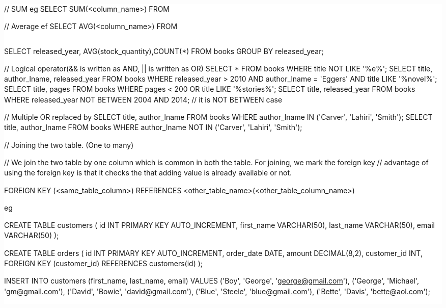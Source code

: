 
// SUM 
eg SELECT SUM(<column_name>) FROM <Table>

// Average
ef SELECT AVG(<column_name>) FROM <Table>
SELECT released_year, AVG(stock_quantity),COUNT(*) FROM books GROUP BY released_year;



// Logical operator(&& is written as AND, || is written as OR)
SELECT * FROM books WHERE title NOT LIKE '%e%';
SELECT title, author_lname, released_year FROM books WHERE released_year > 2010 AND author_lname = 'Eggers' AND title LIKE '%novel%';
SELECT title, pages FROM books WHERE pages < 200  OR title LIKE '%stories%';
SELECT title, released_year FROM books WHERE released_year NOT BETWEEN 2004 AND 2014;   // it is NOT BETWEEN case

// Multiple OR replaced by 
SELECT title, author_lname FROM books WHERE author_lname IN ('Carver', 'Lahiri', 'Smith');
SELECT title, author_lname FROM books WHERE author_lname NOT IN ('Carver', 'Lahiri', 'Smith');




// Joining the two table. (One to many)

// We join the two table by one column which is common in both the table. For joining, we mark the foreign key 
// advantage of using the foreign key is that it checks the that adding value is already available or not.

FOREIGN KEY (<same_table_column>) REFERENCES <other_table_name>(<other_table_column_name>)

eg

CREATE TABLE customers (
    id INT PRIMARY KEY AUTO_INCREMENT,
    first_name VARCHAR(50),
    last_name VARCHAR(50),
    email VARCHAR(50)
);

CREATE TABLE orders (
    id INT PRIMARY KEY AUTO_INCREMENT,
    order_date DATE,
    amount DECIMAL(8,2),
    customer_id INT,
    FOREIGN KEY (customer_id) REFERENCES customers(id)
);

INSERT INTO customers (first_name, last_name, email) 
VALUES ('Boy', 'George', 'george@gmail.com'),
       ('George', 'Michael', 'gm@gmail.com'),
       ('David', 'Bowie', 'david@gmail.com'),
       ('Blue', 'Steele', 'blue@gmail.com'),
       ('Bette', 'Davis', 'bette@aol.com');
       
       